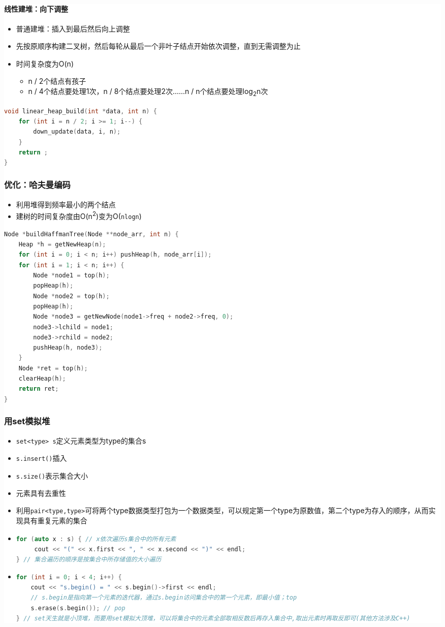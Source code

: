 #### 线性建堆：向下调整

- 普通建堆：插入到最后然后向上调整

- 先按原顺序构建二叉树，然后每轮从最后一个非叶子结点开始依次调整，直到无需调整为止
- 时间复杂度为O(n)
  - n / 2个结点有孩子
  - n / 4个结点要处理1次，n / 8个结点要处理2次......n / n个结点要处理log<sub>2</sub>n次

```C
void linear_heap_build(int *data, int n) {
    for (int i = n / 2; i >= 1; i--) {
        down_update(data, i, n);
    }
    return ;
}
```

### 优化：哈夫曼编码

- 利用堆得到频率最小的两个结点
- 建树的时间复杂度由O(n<sup>2</sup>)变为O(`nlogn`)

```C
Node *buildHaffmanTree(Node **node_arr, int n) {
    Heap *h = getNewHeap(n);
    for (int i = 0; i < n; i++) pushHeap(h, node_arr[i]);
    for (int i = 1; i < n; i++) {
        Node *node1 = top(h);
        popHeap(h);
        Node *node2 = top(h);
        popHeap(h);
        Node *node3 = getNewNode(node1->freq + node2->freq, 0);
        node3->lchild = node1;
        node3->rchild = node2;
        pushHeap(h, node3);
    }
    Node *ret = top(h);
    clearHeap(h);
    return ret;
}
```

### 用set模拟堆

- `set<type> s`定义元素类型为type的集合s
- `s.insert()`插入
- `s.size()`表示集合大小

- 元素具有去重性

- 利用`pair<type,type>`可将两个type数据类型打包为一个数据类型，可以规定第一个type为原数值，第二个type为存入的顺序，从而实现具有重复元素的集合

- ```C
  for (auto x : s) { // x依次遍历s集合中的所有元素
       cout << "(" << x.first << ", " << x.second << ")" << endl; 
  } // 集合遍历的顺序是按集合中所存储值的大小遍历
  ```

- ```C
  for (int i = 0; i < 4; i++) {
      cout << "s.begin() = " << s.begin()->first << endl; 
      // s.begin是指向第一个元素的迭代器，通过s.begin访问集合中的第一个元素，即最小值；top
      s.erase(s.begin()); // pop
  } // set天生就是小顶堆，而要用set模拟大顶堆，可以将集合中的元素全部取相反数后再存入集合中,取出元素时再取反即可(其他方法涉及C++)
  ```
